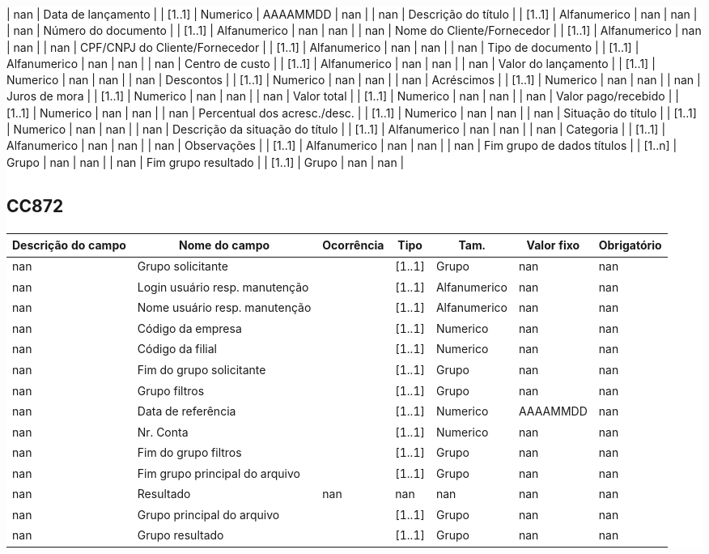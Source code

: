 | nan | Data de lançamento |         <DataLancamento> | [1..1] | Numerico | AAAAMMDD | nan |
| nan | Descrição do título |         <Descricao> | [1..1] | Alfanumerico | nan | nan |
| nan | Número do documento |         <NrDocumento> | [1..1] | Alfanumerico | nan | nan |
| nan | Nome do Cliente/Fornecedor |         <ClienteFornecedor> | [1..1] | Alfanumerico | nan | nan |
| nan | CPF/CNPJ do Cliente/Fornecedor |         <CPFCNPJ> | [1..1] | Alfanumerico | nan | nan |
| nan | Tipo de documento |         <TipoDeDocumento> | [1..1] | Alfanumerico | nan | nan |
| nan | Centro de custo |         <CentroDeCusto> | [1..1] | Alfanumerico | nan | nan |
| nan | Valor do lançamento |         <VlrLancamento> | [1..1] | Numerico | nan | nan |
| nan | Descontos |         <VlrDescontos> | [1..1] | Numerico | nan | nan |
| nan | Acréscimos |         <VlrAcrescimos> | [1..1] | Numerico | nan | nan |
| nan | Juros de mora |         <VlrJurosMora> | [1..1] | Numerico | nan | nan |
| nan | Valor total |         <VlrTotal> | [1..1] | Numerico | nan | nan |
| nan | Valor pago/recebido |         <VlrPago> | [1..1] | Numerico | nan | nan |
| nan | Percentual dos acresc./desc. |         <PercAcresDesc> | [1..1] | Numerico | nan | nan |
| nan | Situação do título |         <CodSituacao> | [1..1] | Numerico | nan | nan |
| nan | Descrição da situação do título |         <DescSituacao> | [1..1] | Alfanumerico | nan | nan |
| nan | Categoria |         <Categoria> | [1..1] | Alfanumerico | nan | nan |
| nan | Observações |         <Observacoes> | [1..1] | Alfanumerico | nan | nan |
| nan | Fim grupo de dados títulos |     </Titulos> | [1..n] | Grupo | nan | nan |
| nan | Fim grupo resultado |   </Resultado> | [1..1] | Grupo | nan | nan |

## CC872

| Descrição do campo | Nome do campo | Ocorrência | Tipo | Tam. | Valor fixo | Obrigatório |
|---------------------|----------------|------------|------|------|-------------|--------------|
| nan | Grupo solicitante |   <Solicitante> | [1..1] | Grupo | nan | nan |
| nan | Login usuário resp. manutenção |     <LoginUsr> | [1..1] | Alfanumerico | nan | nan |
| nan | Nome usuário resp. manutenção |     <NomeUsr> | [1..1] | Alfanumerico | nan | nan |
| nan | Código da empresa |     <CodEmpresa> | [1..1] | Numerico | nan | nan |
| nan | Código da filial |     <CodFilial> | [1..1] | Numerico | nan | nan |
| nan | Fim do grupo solicitante |   </Solicitante> | [1..1] | Grupo | nan | nan |
| nan | Grupo filtros |   <Filtros> | [1..1] | Grupo | nan | nan |
| nan | Data de referência |       <DataRef> | [1..1] | Numerico | AAAAMMDD | nan |
| nan | Nr. Conta |       <NrConta> | [1..1] | Numerico | nan | nan |
| nan | Fim do grupo filtros |   </Filtros> | [1..1] | Grupo | nan | nan |
| nan | Fim grupo principal do arquivo | </CFYCC872> | [1..1] | Grupo | nan | nan |
| nan | Resultado | nan | nan | nan | nan | nan |
| nan | Grupo principal do arquivo | <CFYCC872Result> | [1..1] | Grupo | nan | nan |
| nan | Grupo resultado |   <Resultado> | [1..1] | Grupo | nan | nan |